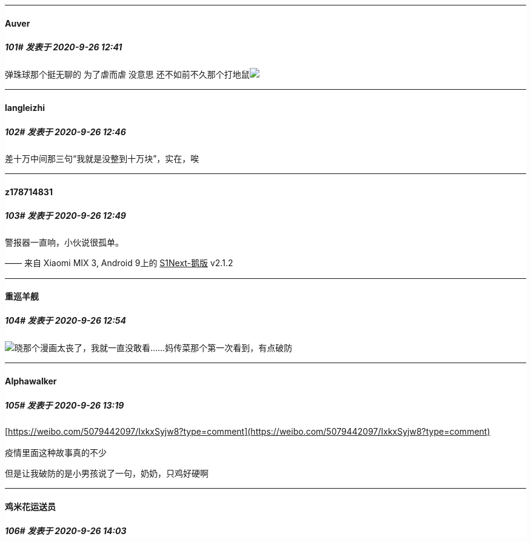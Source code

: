 
-----

####  Auver  
##### 101#       发表于 2020-9-26 12:41


弹珠球那个挺无聊的 为了虐而虐 没意思
还不如前不久那个打地鼠<img src="https://static.saraba1st.com/image/smiley/face2017/001.png" referrerpolicy="no-referrer">


-----

####  langleizhi  
##### 102#       发表于 2020-9-26 12:46


差十万中间那三句“我就是没整到十万块”，实在，唉


-----

####  z178714831  
##### 103#       发表于 2020-9-26 12:49


警报器一直响，小伙说很孤单。

—— 来自 Xiaomi MIX 3, Android 9上的 [S1Next-鹅版](https://github.com/ykrank/S1-Next/releases) v2.1.2


-----

####  重巡羊舰  
##### 104#       发表于 2020-9-26 12:54


<img src="https://static.saraba1st.com/image/smiley/face2017/152.png" referrerpolicy="no-referrer">晓那个漫画太丧了，我就一直没敢看……妈传菜那个第一次看到，有点破防


-----

####  Alphawalker  
##### 105#       发表于 2020-9-26 13:19


[https://weibo.com/5079442097/IxkxSyjw8?type=comment](https://weibo.com/5079442097/IxkxSyjw8?type=comment)

疫情里面这种故事真的不少

但是让我破防的是小男孩说了一句，奶奶，只鸡好硬啊


-----

####  鸡米花运送员  
##### 106#       发表于 2020-9-26 14:03
